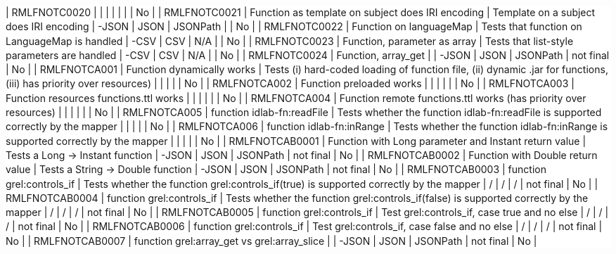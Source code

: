 | RMLFNOTC0020   |                                                                   |                                                                                                                    |                |             |                       |           | No              |
| RMLFNOTC0021   | Function as template on subject does IRI encoding                 | Template on a subject does IRI encoding                                                                            | -JSON          | JSON        | JSONPath              |           | No              |
| RMLFNOTC0022   | Function on languageMap                                           | Tests that function on LanguageMap is handled                                                                      | -CSV           | CSV         | N/A                   |           | No              |
| RMLFNOTC0023   | Function, parameter as array                                      | Tests that list-style parameters are handled                                                                       | -CSV           | CSV         | N/A                   |           | No              |
| RMLFNOTC0024   | Function, array_get                                               |                                                                                                                    | -JSON          | JSON        | JSONPath              | not final | No              |
| RMLFNOTCA001   | Function dynamically works                                        | Tests (i) hard-coded loading of function file, (ii) dynamic .jar for functions, (iii) has priority over resources) |                |             |                       |           | No              |
| RMLFNOTCA002   | Function preloaded works                                          |                                                                                                                    |                |             |                       |           | No              |
| RMLFNOTCA003   | Function resources functions.ttl works                            |                                                                                                                    |                |             |                       |           | No              |
| RMLFNOTCA004   | Function remote functions.ttl works (has priority over resources) |                                                                                                                    |                |             |                       |           | No              |
| RMLFNOTCA005   | function idlab-fn:readFile                                        | Tests whether the function idlab-fn:readFile is supported correctly by the mapper                                  |                |             |                       |           | No              |
| RMLFNOTCA006   | function idlab-fn:inRange                                         | Tests whether the function idlab-fn:inRange is supported correctly by the mapper                                   |                |             |                       |           | No              |
| RMLFNOTCAB0001 | Function with Long parameter and Instant return value             | Tests a Long -> Instant function                                                                                   | -JSON          | JSON        | JSONPath              | not final | No              |
| RMLFNOTCAB0002 | Function with Double return value                                 | Tests a String -> Double function                                                                                  | -JSON          | JSON        | JSONPath              | not final | No              |
| RMLFNOTCAB0003 | function grel:controls_if                                         | Tests whether the function grel:controls_if(true) is supported correctly by the mapper                             | /              | /           | /                     | not final | No              |
| RMLFNOTCAB0004 | function grel:controls_if                                         | Tests whether the function grel:controls_if(false) is supported correctly by the mapper                            | /              | /           | /                     | not final | No              |
| RMLFNOTCAB0005 | function grel:controls_if                                         | Test grel:controls_if, case true and no else                                                                       | /              | /           | /                     | not final | No              |
| RMLFNOTCAB0006 | function grel:controls_if                                         | Test grel:controls_if, case false and no else                                                                      | /              | /           | /                     | not final | No              |
| RMLFNOTCAB0007 | function grel:array_get vs grel:array_slice                       |                                                                                                                    | -JSON          | JSON        | JSONPath              | not final | No              |
